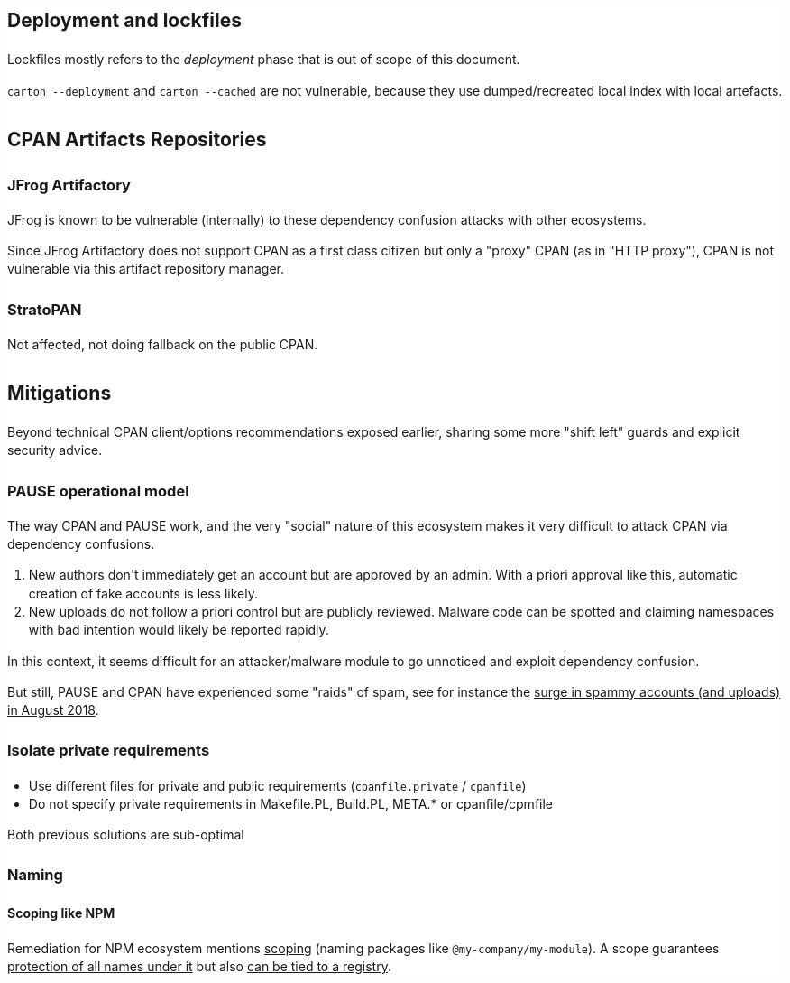 ## Deployment and lockfiles
Lockfiles mostly refers to the *deployment* phase that is out of scope of this document.

`carton --deployment` and  `carton --cached` are not vulnerable, because they use dumped/recreated local index with local artefacts.

## CPAN Artifacts Repositories
### JFrog Artifactory
JFrog is known to be vulnerable (internally) to these dependency confusion attacks with other ecosystems.

Since JFrog Artifactory does not support CPAN as a first class citizen but only a "proxy" CPAN (as in "HTTP proxy"), CPAN is not vulnerable via this artifact repository manager.

### StratoPAN
Not affected, not doing fallback on the public CPAN.

## Mitigations
Beyond technical CPAN client/options recommendations exposed earlier, sharing some more "shift left" guards and explicit security advice.

### PAUSE operational model
The way CPAN and PAUSE work, and the very "social" nature of this ecosystem makes it very difficult to attack CPAN via dependency confusions.

1. New authors don't immediately get an account but are approved by an admin. With a priori approval like this, automatic creation of fake accounts is less likely.
2. New uploads do not follow a priori control but are publicly reviewed. Malware code can be spotted and claiming namespaces with bad intention would likely be reported rapidly.

In this context, it seems difficult for an attacker/malware module to go unnoticed and exploit dependency confusion.

But still, PAUSE and CPAN have experienced some "raids" of spam, see for instance the [surge in spammy accounts (and uploads) in August 2018](https://www.nntp.perl.org/group/perl.modules/2018/08.html).

### Isolate private requirements
- Use different files for private and public requirements (`cpanfile.private` / `cpanfile`)
- Do not specify private requirements in Makefile.PL, Build.PL, META.* or cpanfile/cpmfile

Both previous solutions are sub-optimal

### Naming
#### Scoping like NPM
Remediation for NPM ecosystem mentions [scoping](https://docs.npmjs.com/threats-and-mitigations#by-typosquatting--dependency-confusion) (naming packages like `@my-company/my-module`).
A scope guarantees [protection of all names under it](https://docs.npmjs.com/package-scope-access-level-and-visibility) but also [can be tied to a registry](https://docs.npmjs.com/cli/v7/using-npm/scope#associating-a-scope-with-a-registry).
